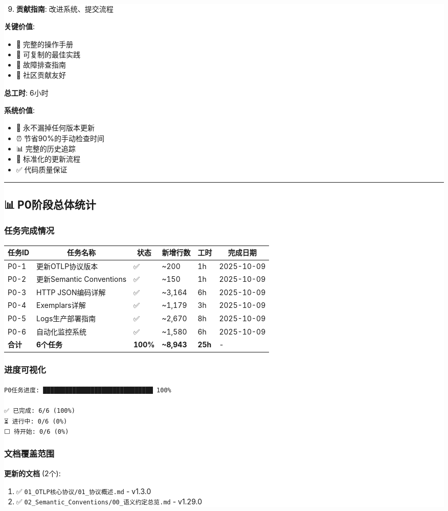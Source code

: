 9. **贡献指南**: 改进系统、提交流程

**关键价值**:

- 📖 完整的操作手册
- 🔧 可复制的最佳实践
- 🐛 故障排查指南
- 🤝 社区贡献友好

**总工时**: 6小时

**系统价值**:

- 🔔 永不漏掉任何版本更新
- ⏰ 节省90%的手动检查时间
- 📊 完整的历史追踪
- 🎯 标准化的更新流程
- ✅ 代码质量保证

---

## 📊 P0阶段总体统计

### 任务完成情况

| 任务ID | 任务名称 | 状态 | 新增行数 | 工时 | 完成日期 |
|-------|---------|------|---------|------|---------|
| P0-1 | 更新OTLP协议版本 | ✅ | ~200 | 1h | 2025-10-09 |
| P0-2 | 更新Semantic Conventions | ✅ | ~150 | 1h | 2025-10-09 |
| P0-3 | HTTP JSON编码详解 | ✅ | ~3,164 | 6h | 2025-10-09 |
| P0-4 | Exemplars详解 | ✅ | ~1,179 | 3h | 2025-10-09 |
| P0-5 | Logs生产部署指南 | ✅ | ~2,670 | 8h | 2025-10-09 |
| P0-6 | 自动化监控系统 | ✅ | ~1,580 | 6h | 2025-10-09 |
| **合计** | **6个任务** | **100%** | **~8,943** | **25h** | - |

### 进度可视化

```text
P0任务进度: ██████████████████████████████ 100%

✅ 已完成: 6/6 (100%)
⏳ 进行中: 0/6 (0%)
⬜ 待开始: 0/6 (0%)
```

### 文档覆盖范围

**更新的文档** (2个):

1. ✅ `01_OTLP核心协议/01_协议概述.md` - v1.3.0
2. ✅ `02_Semantic_Conventions/00_语义约定总览.md` - v1.29.0

